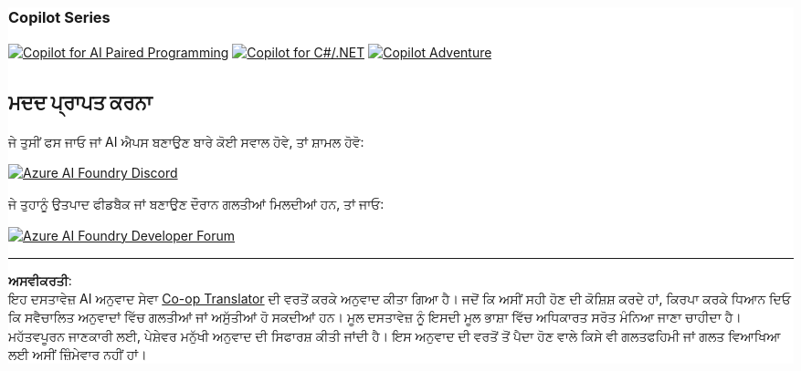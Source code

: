 
### Copilot Series
[![Copilot for AI Paired Programming](https://img.shields.io/badge/Copilot%20for%20AI%20Paired%20Programming-FACC15?style=for-the-badge&labelColor=E5E7EB&color=FACC15)](https://aka.ms/GitHubCopilotAI?WT.mc_id=academic-105485-koreyst)
[![Copilot for C#/.NET](https://img.shields.io/badge/Copilot%20for%20C%23/.NET-FBBF24?style=for-the-badge&labelColor=E5E7EB&color=FBBF24)](https://github.com/microsoft/mastering-github-copilot-for-dotnet-csharp-developers?WT.mc_id=academic-105485-koreyst)
[![Copilot Adventure](https://img.shields.io/badge/Copilot%20Adventure-FDE68A?style=for-the-badge&labelColor=E5E7EB&color=FDE68A)](https://github.com/microsoft/CopilotAdventures?WT.mc_id=academic-105485-koreyst)

## ਮਦਦ ਪ੍ਰਾਪਤ ਕਰਨਾ

ਜੇ ਤੁਸੀਂ ਫਸ ਜਾਓ ਜਾਂ AI ਐਪਸ ਬਣਾਉਣ ਬਾਰੇ ਕੋਈ ਸਵਾਲ ਹੋਵੇ, ਤਾਂ ਸ਼ਾਮਲ ਹੋਵੋ:

[![Azure AI Foundry Discord](https://img.shields.io/badge/Discord-Azure_AI_Foundry_Community_Discord-blue?style=for-the-badge&logo=discord&color=5865f2&logoColor=fff)](https://aka.ms/foundry/discord)

ਜੇ ਤੁਹਾਨੂੰ ਉਤਪਾਦ ਫੀਡਬੈਕ ਜਾਂ ਬਣਾਉਣ ਦੌਰਾਨ ਗਲਤੀਆਂ ਮਿਲਦੀਆਂ ਹਨ, ਤਾਂ ਜਾਓ:

[![Azure AI Foundry Developer Forum](https://img.shields.io/badge/GitHub-Azure_AI_Foundry_Developer_Forum-blue?style=for-the-badge&logo=github&color=000000&logoColor=fff)](https://aka.ms/foundry/forum)

---

**ਅਸਵੀਕਰਤੀ**:  
ਇਹ ਦਸਤਾਵੇਜ਼ AI ਅਨੁਵਾਦ ਸੇਵਾ [Co-op Translator](https://github.com/Azure/co-op-translator) ਦੀ ਵਰਤੋਂ ਕਰਕੇ ਅਨੁਵਾਦ ਕੀਤਾ ਗਿਆ ਹੈ। ਜਦੋਂ ਕਿ ਅਸੀਂ ਸਹੀ ਹੋਣ ਦੀ ਕੋਸ਼ਿਸ਼ ਕਰਦੇ ਹਾਂ, ਕਿਰਪਾ ਕਰਕੇ ਧਿਆਨ ਦਿਓ ਕਿ ਸਵੈਚਾਲਿਤ ਅਨੁਵਾਦਾਂ ਵਿੱਚ ਗਲਤੀਆਂ ਜਾਂ ਅਸੁੱਤੀਆਂ ਹੋ ਸਕਦੀਆਂ ਹਨ। ਮੂਲ ਦਸਤਾਵੇਜ਼ ਨੂੰ ਇਸਦੀ ਮੂਲ ਭਾਸ਼ਾ ਵਿੱਚ ਅਧਿਕਾਰਤ ਸਰੋਤ ਮੰਨਿਆ ਜਾਣਾ ਚਾਹੀਦਾ ਹੈ। ਮਹੱਤਵਪੂਰਨ ਜਾਣਕਾਰੀ ਲਈ, ਪੇਸ਼ੇਵਰ ਮਨੁੱਖੀ ਅਨੁਵਾਦ ਦੀ ਸਿਫਾਰਸ਼ ਕੀਤੀ ਜਾਂਦੀ ਹੈ। ਇਸ ਅਨੁਵਾਦ ਦੀ ਵਰਤੋਂ ਤੋਂ ਪੈਦਾ ਹੋਣ ਵਾਲੇ ਕਿਸੇ ਵੀ ਗਲਤਫਹਿਮੀ ਜਾਂ ਗਲਤ ਵਿਆਖਿਆ ਲਈ ਅਸੀਂ ਜ਼ਿੰਮੇਵਾਰ ਨਹੀਂ ਹਾਂ।